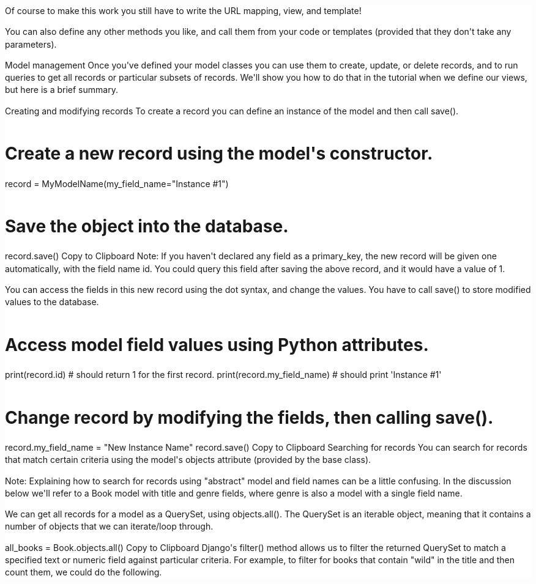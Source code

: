 Of course to make this work you still have to write the URL mapping, view, and template!

You can also define any other methods you like, and call them from your code or templates (provided that they don't take any parameters).

Model management
Once you've defined your model classes you can use them to create, update, or delete records, and to run queries to get all records or particular subsets of records. We'll show you how to do that in the tutorial when we define our views, but here is a brief summary.

Creating and modifying records
To create a record you can define an instance of the model and then call save().

# Create a new record using the model's constructor.
record = MyModelName(my_field_name="Instance #1")

# Save the object into the database.
record.save()
Copy to Clipboard
Note: If you haven't declared any field as a primary_key, the new record will be given one automatically, with the field name id. You could query this field after saving the above record, and it would have a value of 1.

You can access the fields in this new record using the dot syntax, and change the values. You have to call save() to store modified values to the database.

# Access model field values using Python attributes.
print(record.id) # should return 1 for the first record.
print(record.my_field_name) # should print 'Instance #1'

# Change record by modifying the fields, then calling save().
record.my_field_name = "New Instance Name"
record.save()
Copy to Clipboard
Searching for records
You can search for records that match certain criteria using the model's objects attribute (provided by the base class).

Note: Explaining how to search for records using "abstract" model and field names can be a little confusing. In the discussion below we'll refer to a Book model with title and genre fields, where genre is also a model with a single field name.

We can get all records for a model as a QuerySet, using objects.all(). The QuerySet is an iterable object, meaning that it contains a number of objects that we can iterate/loop through.

all_books = Book.objects.all()
Copy to Clipboard
Django's filter() method allows us to filter the returned QuerySet to match a specified text or numeric field against particular criteria. For example, to filter for books that contain "wild" in the title and then count them, we could do the following.
